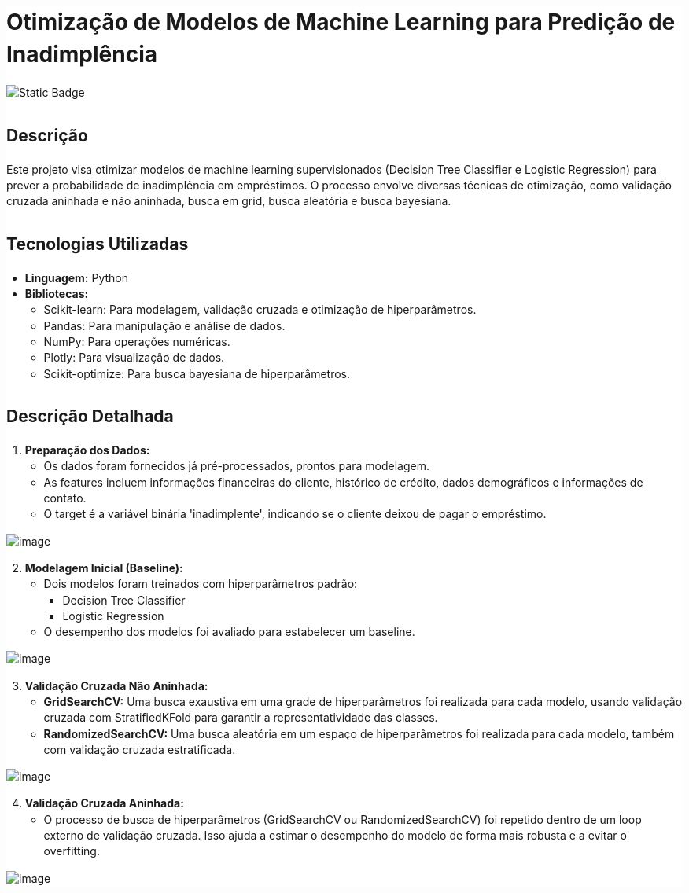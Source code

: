 # Otimização de Modelos de Machine Learning para Predição de Inadimplência
![Static Badge](https://img.shields.io/badge/Status-Finalizado-green)

## Descrição

Este projeto visa otimizar modelos de machine learning supervisionados (Decision Tree Classifier e Logistic Regression) para prever a probabilidade de inadimplência em empréstimos. O processo envolve diversas técnicas de otimização, como validação cruzada aninhada e não aninhada, busca em grid, busca aleatória e busca bayesiana.

## Tecnologias Utilizadas

- **Linguagem:** Python
- **Bibliotecas:**
    - Scikit-learn: Para modelagem, validação cruzada e otimização de hiperparâmetros.
    - Pandas: Para manipulação e análise de dados.
    - NumPy: Para operações numéricas.
    - Plotly: Para visualização de dados.
    - Scikit-optimize: Para busca bayesiana de hiperparâmetros.

## Descrição Detalhada

1. **Preparação dos Dados:**
   - Os dados foram fornecidos já pré-processados, prontos para modelagem.
   - As features incluem informações financeiras do cliente, histórico de crédito, dados demográficos e informações de contato.
   - O target é a variável binária 'inadimplente', indicando se o cliente deixou de pagar o empréstimo.
<img width="1142" alt="image" src="https://github.com/ledsouza/machine-learning-otimizacao/assets/56280624/49e1b6d4-7388-40ef-bc3b-1b7599dda80f">

2. **Modelagem Inicial (Baseline):**
   - Dois modelos foram treinados com hiperparâmetros padrão:
      - Decision Tree Classifier
      - Logistic Regression
   - O desempenho dos modelos foi avaliado para estabelecer um baseline.
<img width="619" alt="image" src="https://github.com/ledsouza/machine-learning-otimizacao/assets/56280624/a8a25e30-cc97-4a7b-ac34-96a3decf3ade">

3. **Validação Cruzada Não Aninhada:**
   - **GridSearchCV:** Uma busca exaustiva em uma grade de hiperparâmetros foi realizada para cada modelo, usando validação cruzada com StratifiedKFold para garantir a representatividade das classes.
   - **RandomizedSearchCV:** Uma busca aleatória em um espaço de hiperparâmetros foi realizada para cada modelo, também com validação cruzada estratificada.
<img width="636" alt="image" src="https://github.com/ledsouza/machine-learning-otimizacao/assets/56280624/376a90fd-73d7-40ee-8843-60507c6191a5">

4. **Validação Cruzada Aninhada:**
   - O processo de busca de hiperparâmetros (GridSearchCV ou RandomizedSearchCV) foi repetido dentro de um loop externo de validação cruzada. Isso ajuda a estimar o desempenho do modelo de forma mais robusta e a evitar o overfitting.
<img width="509" alt="image" src="https://github.com/ledsouza/machine-learning-otimizacao/assets/56280624/209f4fa0-055b-4a90-b7c6-a814c5f80312">
